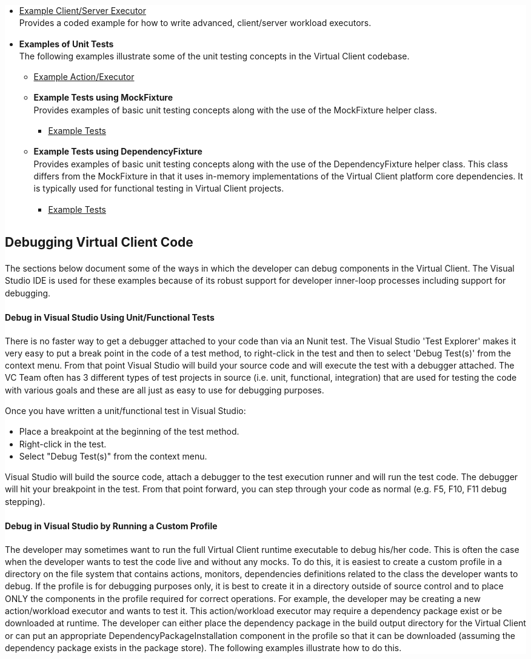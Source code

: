 
  * [Example Client/Server Executor](https://github.com/microsoft/VirtualClient/blob/main/src/VirtualClient/VirtualClient.Actions/Examples/ClientServer)  
    Provides a coded example for how to write advanced, client/server workload executors.

* **Examples of Unit Tests**  
  The following examples illustrate some of the unit testing concepts in the Virtual Client codebase.

  * [Example Action/Executor](https://github.com/microsoft/VirtualClient/blob/main/src/VirtualClient/VirtualClient.Actions.UnitTests/Example2WorkloadExecutor.cs)

  * **Example Tests using MockFixture**  
    Provides examples of basic unit testing concepts along with the use of the MockFixture helper class.

    * [Example Tests](https://github.com/microsoft/VirtualClient/blob/main/src/VirtualClient/VirtualClient.Actions.UnitTests/Example2WorkloadExecutorTests_MockFixture.cs)

  * **Example Tests using DependencyFixture**  
    Provides examples of basic unit testing concepts along with the use of the DependencyFixture helper class. This class differs from the MockFixture
    in that it uses in-memory implementations of the Virtual Client platform core dependencies. It is typically used for functional testing in Virtual Client
    projects.

    * [Example Tests](https://github.com/microsoft/VirtualClient/blob/main/src/VirtualClient/VirtualClient.Actions.UnitTests/Example2WorkloadExecutorTests_DependencyFixture.cs)

## Debugging Virtual Client Code
The sections below document some of the ways in which the developer can debug components in the Virtual Client. The Visual Studio IDE is used for these examples because of its
robust support for developer inner-loop processes including support for debugging.

#### Debug in Visual Studio Using Unit/Functional Tests
There is no faster way to get a debugger attached to your code than via an Nunit test. The Visual Studio 'Test Explorer' makes it very
easy to put a break point in the code of a test method, to right-click in the test and then to select 'Debug Test(s)' from the context
menu. From that point Visual Studio will build your source code and will execute the test with a debugger attached. The VC Team often 
has 3 different types of test projects in source (i.e. unit, functional, integration) that are used for testing the code with various
goals and these are all just as easy to use for debugging purposes.

Once you have written a unit/functional test in Visual Studio:
* Place a breakpoint at the beginning of the test method.
* Right-click in the test.
* Select "Debug Test(s)" from the context menu.

Visual Studio will build the source code, attach a debugger to the test execution runner and will run the test code. The debugger will hit your breakpoint in the test. From that
point forward, you can step through your code as normal (e.g. F5, F10, F11 debug stepping).

#### Debug in Visual Studio by Running a Custom Profile
The developer may sometimes want to run the full Virtual Client runtime executable to debug his/her code. This is often the case when the developer wants to test the code live and
without any mocks. To do this, it is easiest to create a custom profile in a directory on the file system that contains actions, monitors, dependencies definitions related to the class
the developer wants to debug. If the profile is for debugging purposes only, it is best to create it in a directory outside of source control and to place ONLY the components
in the profile required for correct operations. For example, the developer may be creating a new action/workload executor and wants to test it. This action/workload executor may 
require a dependency package exist or be downloaded at runtime. The developer can either place the dependency package in the build output directory for the Virtual Client or can 
put an appropriate DependencyPackageInstallation component in the profile so that it can be downloaded (assuming the dependency package exists in the package store). The following
examples illustrate how to do this.